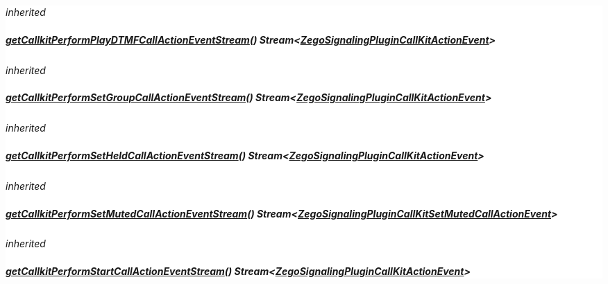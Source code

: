 

  
_<span class="feature">inherited</span>_



##### [getCallkitPerformPlayDTMFCallActionEventStream](../zego_uikit_prebuilt_live_audio_room/ZegoUIKitSignalingPluginImpl/getCallkitPerformPlayDTMFCallActionEventStream.md)() Stream&lt;[ZegoSignalingPluginCallKitActionEvent](../zego_uikit_prebuilt_live_audio_room/ZegoSignalingPluginCallKitActionEvent-class.md)>



  
_<span class="feature">inherited</span>_



##### [getCallkitPerformSetGroupCallActionEventStream](../zego_uikit_prebuilt_live_audio_room/ZegoUIKitSignalingPluginImpl/getCallkitPerformSetGroupCallActionEventStream.md)() Stream&lt;[ZegoSignalingPluginCallKitActionEvent](../zego_uikit_prebuilt_live_audio_room/ZegoSignalingPluginCallKitActionEvent-class.md)>



  
_<span class="feature">inherited</span>_



##### [getCallkitPerformSetHeldCallActionEventStream](../zego_uikit_prebuilt_live_audio_room/ZegoUIKitSignalingPluginImpl/getCallkitPerformSetHeldCallActionEventStream.md)() Stream&lt;[ZegoSignalingPluginCallKitActionEvent](../zego_uikit_prebuilt_live_audio_room/ZegoSignalingPluginCallKitActionEvent-class.md)>



  
_<span class="feature">inherited</span>_



##### [getCallkitPerformSetMutedCallActionEventStream](../zego_uikit_prebuilt_live_audio_room/ZegoUIKitSignalingPluginImpl/getCallkitPerformSetMutedCallActionEventStream.md)() Stream&lt;[ZegoSignalingPluginCallKitSetMutedCallActionEvent](../zego_uikit_prebuilt_live_audio_room/ZegoSignalingPluginCallKitSetMutedCallActionEvent-class.md)>



  
_<span class="feature">inherited</span>_



##### [getCallkitPerformStartCallActionEventStream](../zego_uikit_prebuilt_live_audio_room/ZegoUIKitSignalingPluginImpl/getCallkitPerformStartCallActionEventStream.md)() Stream&lt;[ZegoSignalingPluginCallKitActionEvent](../zego_uikit_prebuilt_live_audio_room/ZegoSignalingPluginCallKitActionEvent-class.md)>

